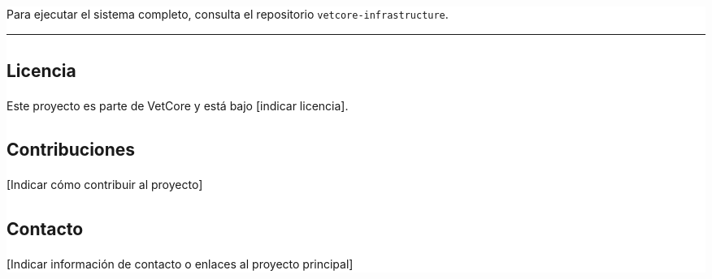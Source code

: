 Para ejecutar el sistema completo, consulta el repositorio `vetcore-infrastructure`.

---

## Licencia

Este proyecto es parte de VetCore y está bajo [indicar licencia].

## Contribuciones

[Indicar cómo contribuir al proyecto]

## Contacto

[Indicar información de contacto o enlaces al proyecto principal]